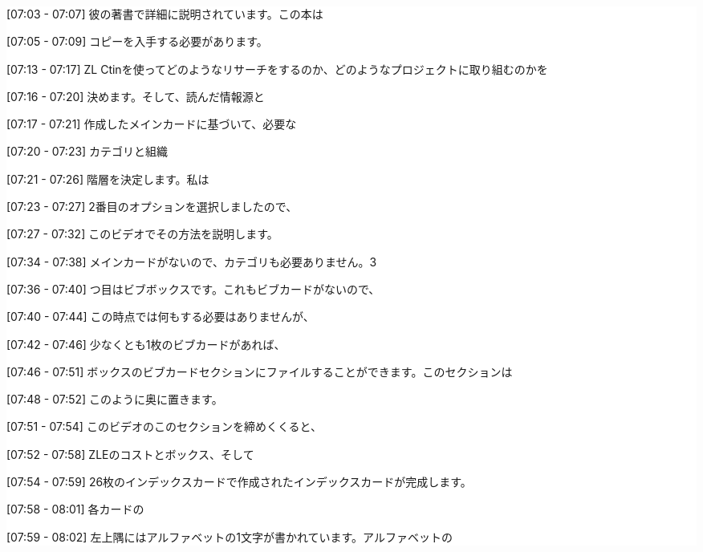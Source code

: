 [07:03 - 07:07]
彼の著書で詳細に説明されています。この本は

[07:05 - 07:09]
コピーを入手する必要があります。

[07:13 - 07:17]
ZL Ctinを使ってどのようなリサーチをするのか、どのようなプロジェクトに取り組むのかを

[07:16 - 07:20]
決めます。そして、読んだ情報源と

[07:17 - 07:21]
作成したメインカードに基づいて、必要な

[07:20 - 07:23]
カテゴリと組織

[07:21 - 07:26]
階層を決定します。私は

[07:23 - 07:27]
2番目のオプションを選択しましたので、

[07:27 - 07:32]
このビデオでその方法を説明します。

[07:34 - 07:38]
メインカードがないので、カテゴリも必要ありません。3

[07:36 - 07:40]
つ目はビブボックスです。これもビブカードがないので、

[07:40 - 07:44]
この時点では何もする必要はありませんが、

[07:42 - 07:46]
少なくとも1枚のビブカードがあれば、

[07:46 - 07:51]
ボックスのビブカードセクションにファイルすることができます。このセクションは

[07:48 - 07:52]
このように奥に置きます。

[07:51 - 07:54]
このビデオのこのセクションを締めくくると、

[07:52 - 07:58]
ZLEのコストとボックス、そして

[07:54 - 07:59]
26枚のインデックスカードで作成されたインデックスカードが完成します。

[07:58 - 08:01]
各カードの

[07:59 - 08:02]
左上隅にはアルファベットの1文字が書かれています。アルファベットの
